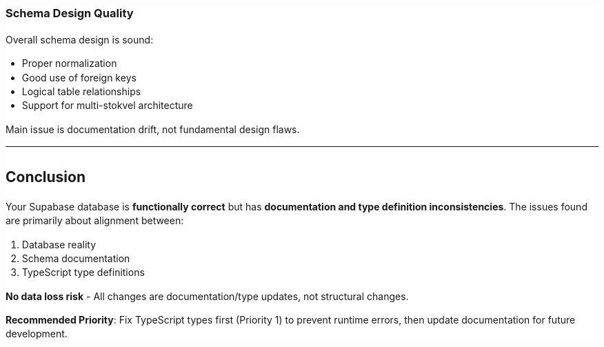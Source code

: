 ### Schema Design Quality
Overall schema design is sound:
- Proper normalization
- Good use of foreign keys
- Logical table relationships
- Support for multi-stokvel architecture

Main issue is documentation drift, not fundamental design flaws.

---

## Conclusion

Your Supabase database is **functionally correct** but has **documentation and type definition inconsistencies**. The issues found are primarily about alignment between:
1. Database reality
2. Schema documentation
3. TypeScript type definitions

**No data loss risk** - All changes are documentation/type updates, not structural changes.

**Recommended Priority**: Fix TypeScript types first (Priority 1) to prevent runtime errors, then update documentation for future development.
